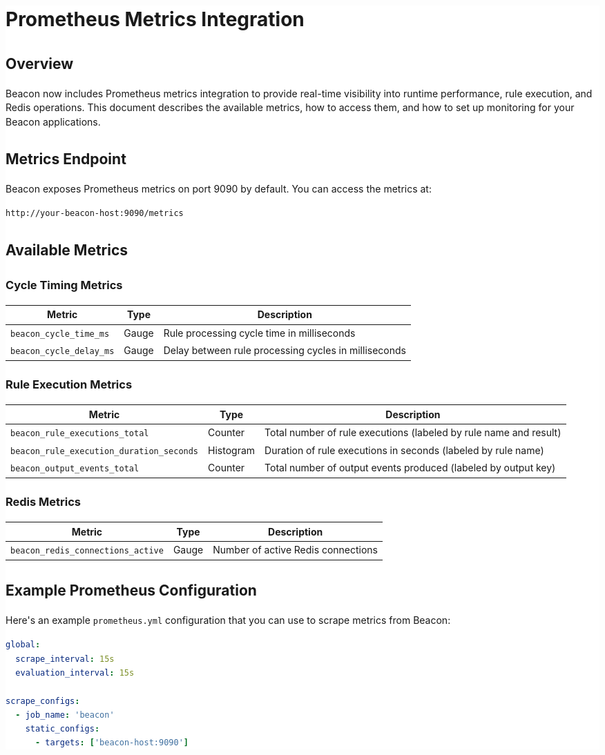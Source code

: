 # Prometheus Metrics Integration

## Overview

Beacon now includes Prometheus metrics integration to provide real-time visibility into runtime performance, rule execution, and Redis operations. This document describes the available metrics, how to access them, and how to set up monitoring for your Beacon applications.

## Metrics Endpoint

Beacon exposes Prometheus metrics on port 9090 by default. You can access the metrics at:

```
http://your-beacon-host:9090/metrics
```

## Available Metrics

### Cycle Timing Metrics

| Metric | Type | Description |
|--------|------|-------------|
| `beacon_cycle_time_ms` | Gauge | Rule processing cycle time in milliseconds |
| `beacon_cycle_delay_ms` | Gauge | Delay between rule processing cycles in milliseconds |

### Rule Execution Metrics

| Metric | Type | Description |
|--------|------|-------------|
| `beacon_rule_executions_total` | Counter | Total number of rule executions (labeled by rule name and result) |
| `beacon_rule_execution_duration_seconds` | Histogram | Duration of rule executions in seconds (labeled by rule name) |
| `beacon_output_events_total` | Counter | Total number of output events produced (labeled by output key) |

### Redis Metrics

| Metric | Type | Description |
|--------|------|-------------|
| `beacon_redis_connections_active` | Gauge | Number of active Redis connections |

## Example Prometheus Configuration

Here's an example `prometheus.yml` configuration that you can use to scrape metrics from Beacon:

```yaml
global:
  scrape_interval: 15s
  evaluation_interval: 15s

scrape_configs:
  - job_name: 'beacon'
    static_configs:
      - targets: ['beacon-host:9090']
```
